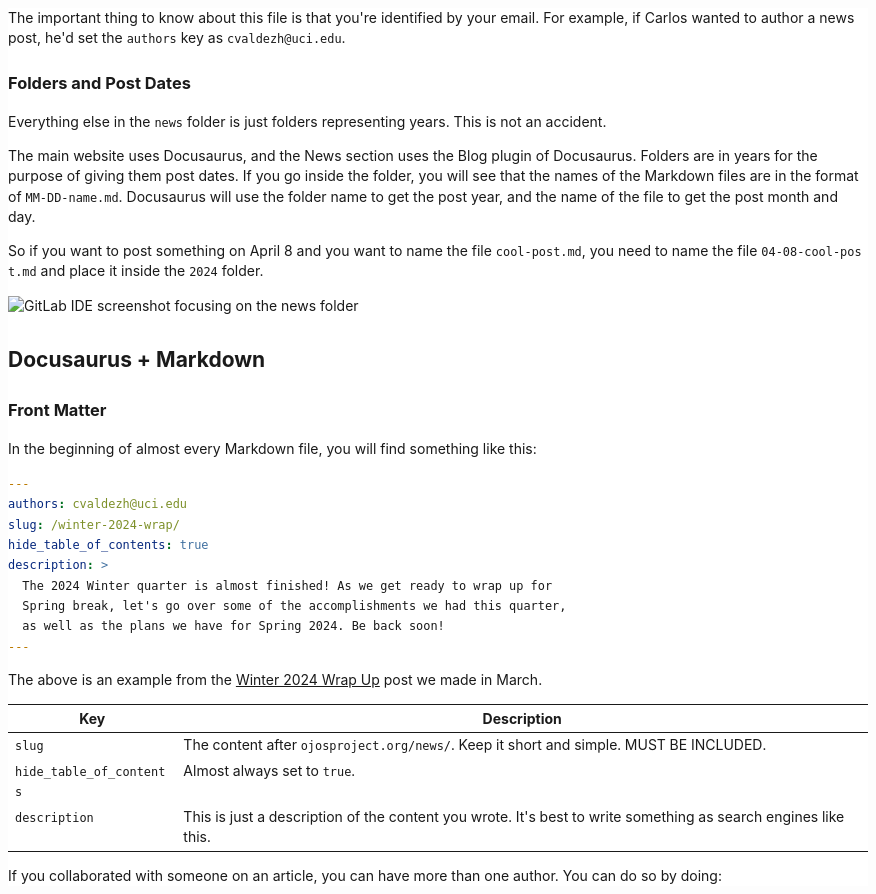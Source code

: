 The important thing to know about this file is that you're identified by your
email. For example, if Carlos wanted to author a news post, he'd set the
`authors` key as `cvaldezh@uci.edu`.

### Folders and Post Dates

Everything else in the `news` folder is just folders representing years. This is
not an accident.

The main website uses Docusaurus, and the News section uses the Blog plugin
of Docusaurus. Folders are in years for the purpose of giving them post dates.
If you go inside the folder, you will see that the names of the Markdown files
are in the format of `MM-DD-name.md`. Docusaurus will use the folder name to get
the post year, and the name of the file to get the post month and day.

So if you want to post something on April 8 and you want to name the file
`cool-post.md`, you need to name the file `04-08-cool-post.md` and place it
inside the `2024` folder.

![GitLab IDE screenshot focusing on the `news` folder](@site/static/images/screenshot-news-gitlab-ide.png)

## Docusaurus + Markdown

### Front Matter

In the beginning of almost every Markdown file, you will find something like
this:

```yaml
---
authors: cvaldezh@uci.edu
slug: /winter-2024-wrap/
hide_table_of_contents: true
description: >
  The 2024 Winter quarter is almost finished! As we get ready to wrap up for
  Spring break, let's go over some of the accomplishments we had this quarter,
  as well as the plans we have for Spring 2024. Be back soon!
---
```

The above is an example from the [Winter 2024 Wrap Up](https://ojosproject.org/news/winter-2024-wrap/)
post we made in March.

|Key|Description|
|---|---|
|`slug`|The content after `ojosproject.org/news/`. Keep it short and simple. MUST BE INCLUDED.|
|`hide_table_of_contents`|Almost always set to `true`.|
|`description`|This is just a description of the content you wrote. It's best to write something as search engines like this.|

If you collaborated with someone on an article, you can have more than one
author. You can do so by doing:
